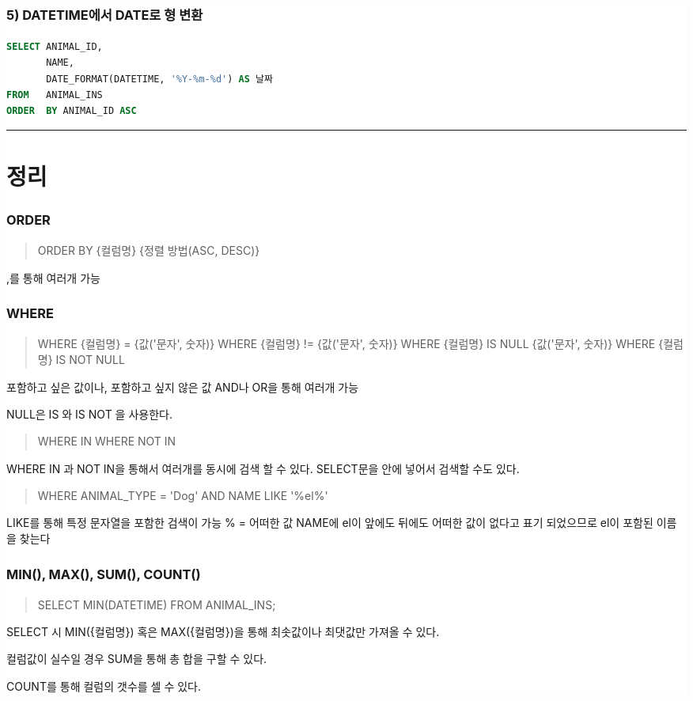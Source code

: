 ### 5) DATETIME에서 DATE로 형 변환

```sql
SELECT ANIMAL_ID, 
       NAME, 
       DATE_FORMAT(DATETIME, '%Y-%m-%d') AS 날짜 
FROM   ANIMAL_INS 
ORDER  BY ANIMAL_ID ASC 
```

---

# 정리

### ORDER
>ORDER BY {컬럼명} {정렬 방법(ASC, DESC)}

,를 통해 여러개 가능

### WHERE
>WHERE {컬럼명} = {값('문자', 숫자)}
WHERE {컬럼명} != {값('문자', 숫자)}
WHERE {컬럼명} IS NULL {값('문자', 숫자)}
WHERE {컬럼명} IS NOT NULL

포함하고 싶은 값이나, 포함하고 싶지 않은 값
AND나 OR을 통해 여러개 가능

NULL은 IS 와 IS NOT 을 사용한다.

>WHERE IN
WHERE NOT IN

WHERE IN 과 NOT IN을 통해서 여러개를 동시에 검색 할 수 있다.
SELECT문을 안에 넣어서 검색할 수도 있다.

>WHERE  ANIMAL_TYPE = 'Dog' 
       AND NAME LIKE '%el%' 

LIKE를 통해 특정 문자열을 포함한 검색이 가능
% = 어떠한 값
NAME에 el이 앞에도 뒤에도 어떠한 값이 없다고 표기 되었으므로
el이 포함된 이름을 찾는다

### MIN(), MAX(), SUM(), COUNT()
>SELECT MIN(DATETIME) 
FROM   ANIMAL_INS; 

SELECT 시 MIN({컬럼명}) 혹은 MAX({컬럼명})을 통해
최솟값이나 최댓값만 가져올 수 있다.

컬럼값이 실수일 경우 SUM을 통해 총 합을 구할 수 있다.

COUNT를 통해 컬럼의 갯수를 셀 수 있다. 
